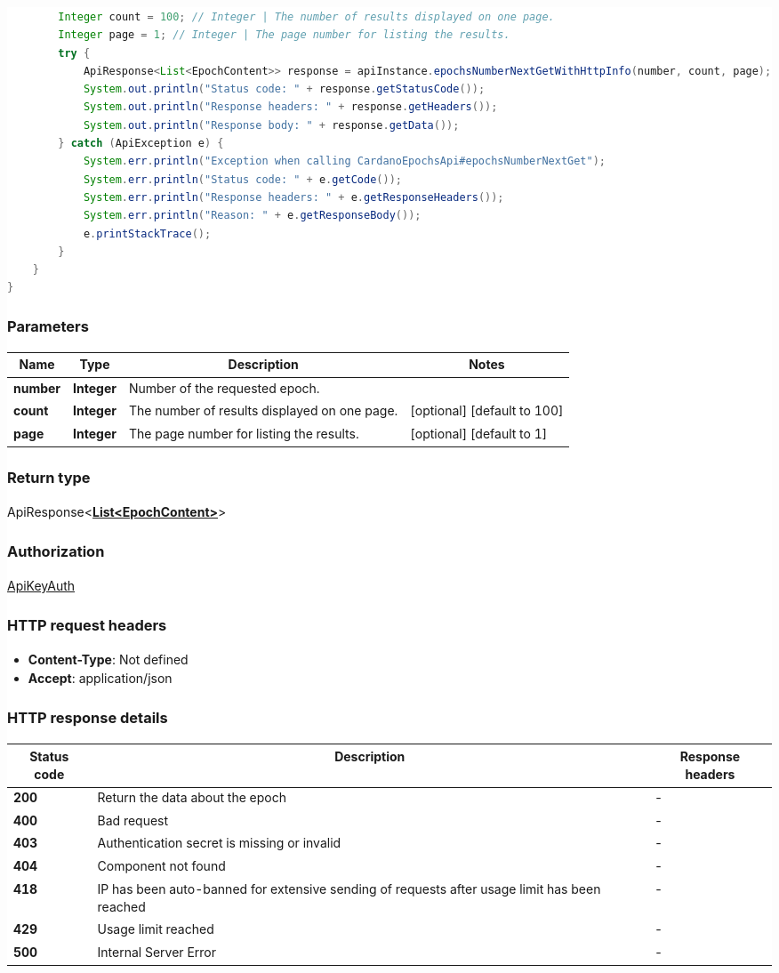 ```java
        Integer count = 100; // Integer | The number of results displayed on one page.
        Integer page = 1; // Integer | The page number for listing the results.
        try {
            ApiResponse<List<EpochContent>> response = apiInstance.epochsNumberNextGetWithHttpInfo(number, count, page);
            System.out.println("Status code: " + response.getStatusCode());
            System.out.println("Response headers: " + response.getHeaders());
            System.out.println("Response body: " + response.getData());
        } catch (ApiException e) {
            System.err.println("Exception when calling CardanoEpochsApi#epochsNumberNextGet");
            System.err.println("Status code: " + e.getCode());
            System.err.println("Response headers: " + e.getResponseHeaders());
            System.err.println("Reason: " + e.getResponseBody());
            e.printStackTrace();
        }
    }
}
```

### Parameters


Name | Type | Description  | Notes
------------- | ------------- | ------------- | -------------
 **number** | **Integer**| Number of the requested epoch. |
 **count** | **Integer**| The number of results displayed on one page. | [optional] [default to 100]
 **page** | **Integer**| The page number for listing the results. | [optional] [default to 1]

### Return type

ApiResponse<[**List&lt;EpochContent&gt;**](EpochContent.md)>


### Authorization

[ApiKeyAuth](../README.md#ApiKeyAuth)

### HTTP request headers

- **Content-Type**: Not defined
- **Accept**: application/json

### HTTP response details
| Status code | Description | Response headers |
|-------------|-------------|------------------|
| **200** | Return the data about the epoch |  -  |
| **400** | Bad request |  -  |
| **403** | Authentication secret is missing or invalid |  -  |
| **404** | Component not found |  -  |
| **418** | IP has been auto-banned for extensive sending of requests after usage limit has been reached |  -  |
| **429** | Usage limit reached |  -  |
| **500** | Internal Server Error |  -  |
